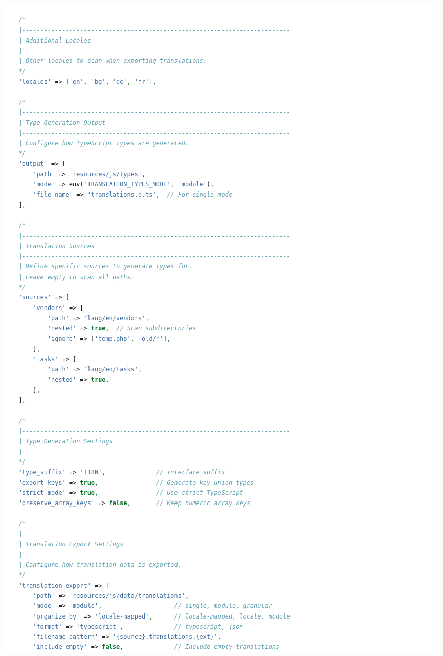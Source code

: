 ```php

    /*
    |--------------------------------------------------------------------------
    | Additional Locales
    |--------------------------------------------------------------------------
    | Other locales to scan when exporting translations.
    */
    'locales' => ['en', 'bg', 'de', 'fr'],

    /*
    |--------------------------------------------------------------------------
    | Type Generation Output
    |--------------------------------------------------------------------------
    | Configure how TypeScript types are generated.
    */
    'output' => [
        'path' => 'resources/js/types',
        'mode' => env('TRANSLATION_TYPES_MODE', 'module'),
        'file_name' => 'translations.d.ts',  // For single mode
    ],

    /*
    |--------------------------------------------------------------------------
    | Translation Sources
    |--------------------------------------------------------------------------
    | Define specific sources to generate types for.
    | Leave empty to scan all paths.
    */
    'sources' => [
        'vendors' => [
            'path' => 'lang/en/vendors',
            'nested' => true,  // Scan subdirectories
            'ignore' => ['temp.php', 'old/*'],
        ],
        'tasks' => [
            'path' => 'lang/en/tasks',
            'nested' => true,
        ],
    ],

    /*
    |--------------------------------------------------------------------------
    | Type Generation Settings
    |--------------------------------------------------------------------------
    */
    'type_suffix' => 'I18N',              // Interface suffix
    'export_keys' => true,                // Generate key union types
    'strict_mode' => true,                // Use strict TypeScript
    'preserve_array_keys' => false,       // Keep numeric array keys
    
    /*
    |--------------------------------------------------------------------------
    | Translation Export Settings
    |--------------------------------------------------------------------------
    | Configure how translation data is exported.
    */
    'translation_export' => [
        'path' => 'resources/js/data/translations',
        'mode' => 'module',                    // single, module, granular
        'organize_by' => 'locale-mapped',      // locale-mapped, locale, module
        'format' => 'typescript',              // typescript, json
        'filename_pattern' => '{source}.translations.{ext}',
        'include_empty' => false,              // Include empty translations
```